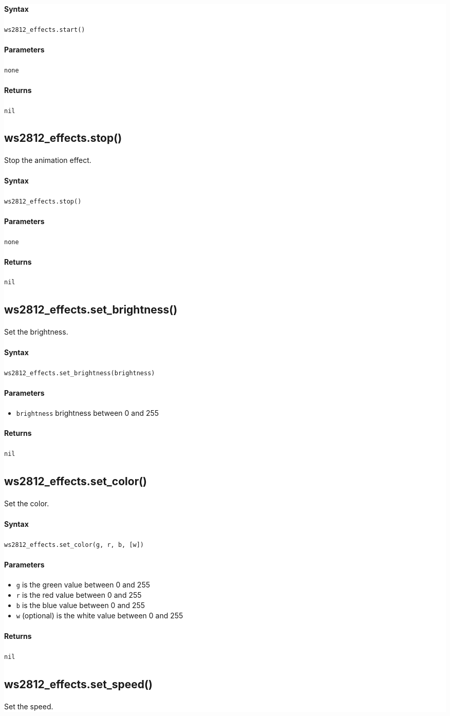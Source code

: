 #### Syntax
`ws2812_effects.start()`

#### Parameters
`none`

#### Returns
`nil`

## ws2812_effects.stop()
Stop the animation effect.

#### Syntax
`ws2812_effects.stop()`

#### Parameters
`none`

#### Returns
`nil`


## ws2812_effects.set_brightness()
Set the brightness.

#### Syntax
`ws2812_effects.set_brightness(brightness)`

#### Parameters
- `brightness` brightness between 0 and 255

#### Returns
`nil`

## ws2812_effects.set_color()
Set the color.

#### Syntax
`ws2812_effects.set_color(g, r, b, [w])`

#### Parameters
- `g` is the green value between 0 and 255
- `r` is the red value between 0 and 255
- `b` is the blue value between 0 and 255
- `w` (optional) is the white value between 0 and 255

#### Returns
`nil`

## ws2812_effects.set_speed()
Set the speed.
